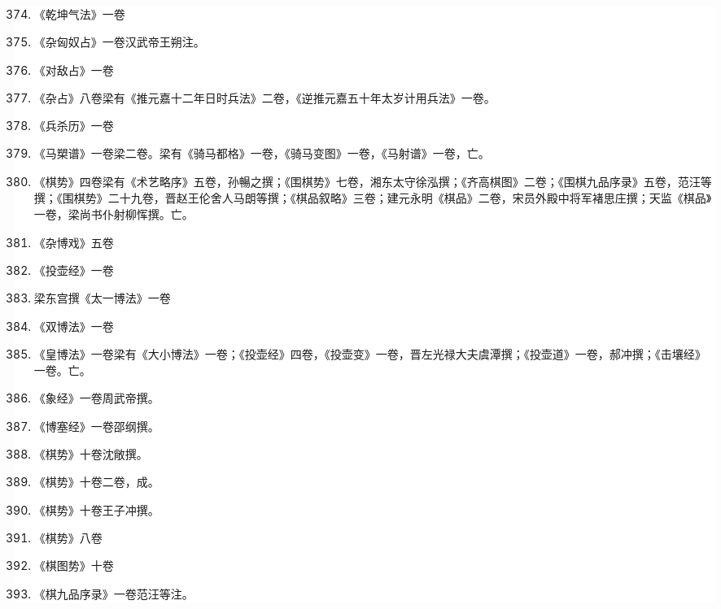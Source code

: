 374. <span id="志第二十九_经籍三_子-374"></span>
《乾坤气法》一卷

375. <span id="志第二十九_经籍三_子-375"></span>
《杂匈奴占》一卷汉武帝王朔注。

376. <span id="志第二十九_经籍三_子-376"></span>
《对敌占》一卷

377. <span id="志第二十九_经籍三_子-377"></span>
《杂占》八卷梁有《推元嘉十二年日时兵法》二卷，《逆推元嘉五十年太岁计用兵法》一卷。

378. <span id="志第二十九_经籍三_子-378"></span>
《兵杀历》一卷

379. <span id="志第二十九_经籍三_子-379"></span>
《马槊谱》一卷梁二卷。梁有《骑马都格》一卷，《骑马变图》一卷，《马射谱》一卷，亡。

380. <span id="志第二十九_经籍三_子-380"></span>
《棋势》四卷梁有《术艺略序》五卷，孙暢之撰；《围棋势》七卷，湘东太守徐泓撰；《齐高棋图》二卷；《围棋九品序录》五卷，范汪等撰；《围棋势》二十九卷，晋赵王伦舍人马朗等撰；《棋品叙略》三卷；建元永明《棋品》二卷，宋员外殿中将军褚思庄撰；天监《棋品》一卷，梁尚书仆射柳恽撰。亡。

381. <span id="志第二十九_经籍三_子-381"></span>
《杂博戏》五卷

382. <span id="志第二十九_经籍三_子-382"></span>
《投壶经》一卷

383. <span id="志第二十九_经籍三_子-383"></span>
梁东宫撰《太一博法》一卷

384. <span id="志第二十九_经籍三_子-384"></span>
《双博法》一卷

385. <span id="志第二十九_经籍三_子-385"></span>
《皇博法》一卷梁有《大小博法》一卷；《投壶经》四卷，《投壶变》一卷，晋左光禄大夫虞潭撰；《投壶道》一卷，郝冲撰；《击壤经》一卷。亡。

386. <span id="志第二十九_经籍三_子-386"></span>
《象经》一卷周武帝撰。

387. <span id="志第二十九_经籍三_子-387"></span>
《博塞经》一卷邵纲撰。

388. <span id="志第二十九_经籍三_子-388"></span>
《棋势》十卷沈敞撰。

389. <span id="志第二十九_经籍三_子-389"></span>
《棋势》十卷二卷，成。

390. <span id="志第二十九_经籍三_子-390"></span>
《棋势》十卷王子冲撰。

391. <span id="志第二十九_经籍三_子-391"></span>
《棋势》八卷

392. <span id="志第二十九_经籍三_子-392"></span>
《棋图势》十卷

393. <span id="志第二十九_经籍三_子-393"></span>
《棋九品序录》一卷范汪等注。
